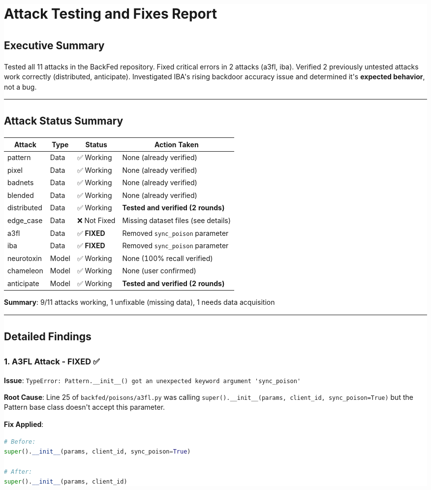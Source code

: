 # Attack Testing and Fixes Report

## Executive Summary

Tested all 11 attacks in the BackFed repository. Fixed critical errors in 2 attacks (a3fl, iba). Verified 2 previously untested attacks work correctly (distributed, anticipate). Investigated IBA's rising backdoor accuracy issue and determined it's **expected behavior**, not a bug.

---

## Attack Status Summary

| Attack | Type | Status | Action Taken |
|--------|------|--------|--------------|
| pattern | Data | ✅ Working | None (already verified) |
| pixel | Data | ✅ Working | None (already verified) |
| badnets | Data | ✅ Working | None (already verified) |
| blended | Data | ✅ Working | None (already verified) |
| distributed | Data | ✅ Working | **Tested and verified (2 rounds)** |
| edge_case | Data | ❌ Not Fixed | Missing dataset files (see details) |
| a3fl | Data | ✅ **FIXED** | Removed `sync_poison` parameter |
| iba | Data | ✅ **FIXED** | Removed `sync_poison` parameter |
| neurotoxin | Model | ✅ Working | None (100% recall verified) |
| chameleon | Model | ✅ Working | None (user confirmed) |
| anticipate | Model | ✅ Working | **Tested and verified (2 rounds)** |

**Summary**: 9/11 attacks working, 1 unfixable (missing data), 1 needs data acquisition

---

## Detailed Findings

### 1. A3FL Attack - FIXED ✅

**Issue**: `TypeError: Pattern.__init__() got an unexpected keyword argument 'sync_poison'`

**Root Cause**: Line 25 of `backfed/poisons/a3fl.py` was calling `super().__init__(params, client_id, sync_poison=True)` but the Pattern base class doesn't accept this parameter.

**Fix Applied**:
```python
# Before:
super().__init__(params, client_id, sync_poison=True)

# After:
super().__init__(params, client_id)
```
